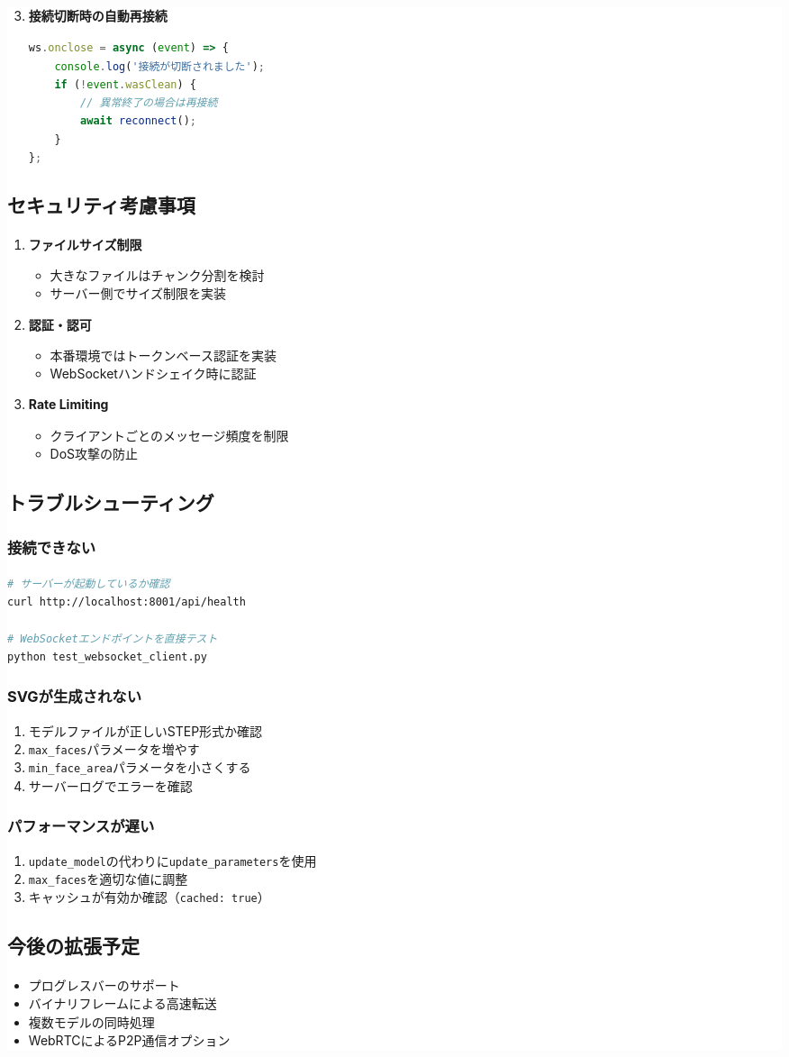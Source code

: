 3. **接続切断時の自動再接続**
   ```javascript
   ws.onclose = async (event) => {
       console.log('接続が切断されました');
       if (!event.wasClean) {
           // 異常終了の場合は再接続
           await reconnect();
       }
   };
   ```

## セキュリティ考慮事項

1. **ファイルサイズ制限**
   - 大きなファイルはチャンク分割を検討
   - サーバー側でサイズ制限を実装

2. **認証・認可**
   - 本番環境ではトークンベース認証を実装
   - WebSocketハンドシェイク時に認証

3. **Rate Limiting**
   - クライアントごとのメッセージ頻度を制限
   - DoS攻撃の防止

## トラブルシューティング

### 接続できない

```bash
# サーバーが起動しているか確認
curl http://localhost:8001/api/health

# WebSocketエンドポイントを直接テスト
python test_websocket_client.py
```

### SVGが生成されない

1. モデルファイルが正しいSTEP形式か確認
2. `max_faces`パラメータを増やす
3. `min_face_area`パラメータを小さくする
4. サーバーログでエラーを確認

### パフォーマンスが遅い

1. `update_model`の代わりに`update_parameters`を使用
2. `max_faces`を適切な値に調整
3. キャッシュが有効か確認（`cached: true`）

## 今後の拡張予定

- プログレスバーのサポート
- バイナリフレームによる高速転送
- 複数モデルの同時処理
- WebRTCによるP2P通信オプション